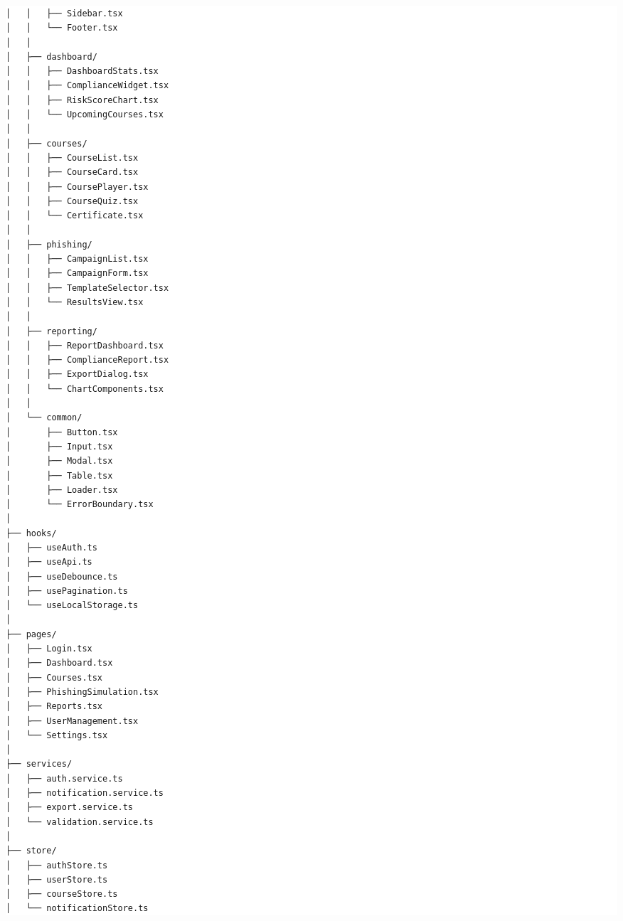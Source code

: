 ```
│   │   ├── Sidebar.tsx
│   │   └── Footer.tsx
│   │
│   ├── dashboard/
│   │   ├── DashboardStats.tsx
│   │   ├── ComplianceWidget.tsx
│   │   ├── RiskScoreChart.tsx
│   │   └── UpcomingCourses.tsx
│   │
│   ├── courses/
│   │   ├── CourseList.tsx
│   │   ├── CourseCard.tsx
│   │   ├── CoursePlayer.tsx
│   │   ├── CourseQuiz.tsx
│   │   └── Certificate.tsx
│   │
│   ├── phishing/
│   │   ├── CampaignList.tsx
│   │   ├── CampaignForm.tsx
│   │   ├── TemplateSelector.tsx
│   │   └── ResultsView.tsx
│   │
│   ├── reporting/
│   │   ├── ReportDashboard.tsx
│   │   ├── ComplianceReport.tsx
│   │   ├── ExportDialog.tsx
│   │   └── ChartComponents.tsx
│   │
│   └── common/
│       ├── Button.tsx
│       ├── Input.tsx
│       ├── Modal.tsx
│       ├── Table.tsx
│       ├── Loader.tsx
│       └── ErrorBoundary.tsx
│
├── hooks/
│   ├── useAuth.ts
│   ├── useApi.ts
│   ├── useDebounce.ts
│   ├── usePagination.ts
│   └── useLocalStorage.ts
│
├── pages/
│   ├── Login.tsx
│   ├── Dashboard.tsx
│   ├── Courses.tsx
│   ├── PhishingSimulation.tsx
│   ├── Reports.tsx
│   ├── UserManagement.tsx
│   └── Settings.tsx
│
├── services/
│   ├── auth.service.ts
│   ├── notification.service.ts
│   ├── export.service.ts
│   └── validation.service.ts
│
├── store/
│   ├── authStore.ts
│   ├── userStore.ts
│   ├── courseStore.ts
│   └── notificationStore.ts
```